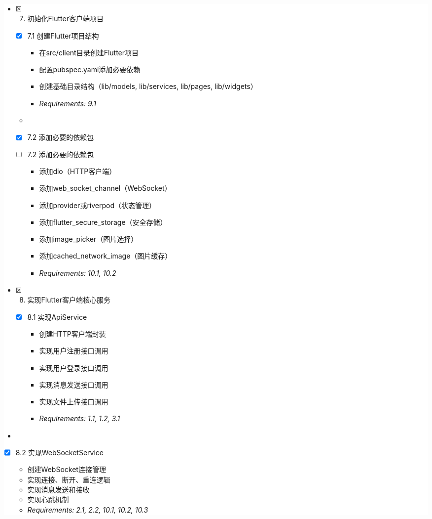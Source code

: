 


- [x] 7. 初始化Flutter客户端项目



  - [x] 7.1 创建Flutter项目结构

    - 在src/client目录创建Flutter项目
    - 配置pubspec.yaml添加必要依赖
    - 创建基础目录结构（lib/models, lib/services, lib/pages, lib/widgets）

    - _Requirements: 9.1_
  -

  - [x] 7.2 添加必要的依赖包








  - [ ] 7.2 添加必要的依赖包

    - 添加dio（HTTP客户端）
    - 添加web_socket_channel（WebSocket）

    - 添加provider或riverpod（状态管理）
    - 添加flutter_secure_storage（安全存储）
    - 添加image_picker（图片选择）
    - 添加cached_network_image（图片缓存）

    - _Requirements: 10.1, 10.2_





- [x] 8. 实现Flutter客户端核心服务



  - [x] 8.1 实现ApiService

    - 创建HTTP客户端封装
    - 实现用户注册接口调用
    - 实现用户登录接口调用


    - 实现消息发送接口调用
    - 实现文件上传接口调用
    - _Requirements: 1.1, 1.2, 3.1_
  

-

  - [x] 8.2 实现WebSocketService




    - 创建WebSocket连接管理
    - 实现连接、断开、重连逻辑
    - 实现消息发送和接收
    - 实现心跳机制
    - _Requirements: 2.1, 2.2, 10.1, 10.2, 10.3_
  